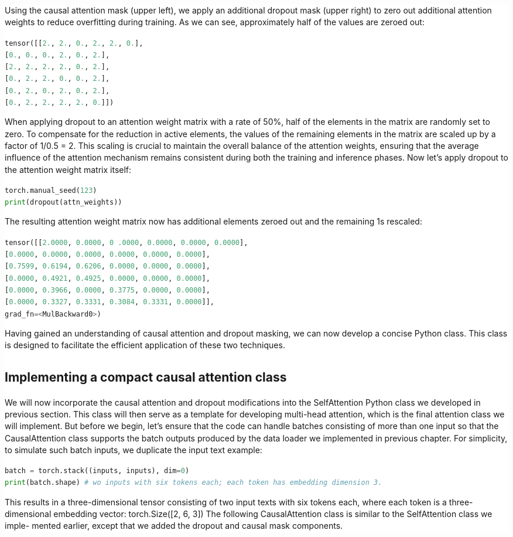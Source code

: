 
Using the causal attention mask (upper left), we apply an additional
dropout mask (upper right) to zero out additional attention weights to reduce overfitting
during training.
As we can see, approximately half of the values are zeroed out:
```python
tensor([[2., 2., 0., 2., 2., 0.],
[0., 0., 0., 2., 0., 2.],
[2., 2., 2., 2., 0., 2.],
[0., 2., 2., 0., 0., 2.],
[0., 2., 0., 2., 0., 2.],
[0., 2., 2., 2., 2., 0.]])
```
When applying dropout to an attention weight matrix with a rate of 50%, half of the
elements in the matrix are randomly set to zero. To compensate for the reduction in
active elements, the values of the remaining elements in the matrix are scaled up by a
factor of 1/0.5 = 2. This scaling is crucial to maintain the overall balance of the attention weights, ensuring that the average influence of the attention mechanism remains
consistent during both the training and inference phases.
Now let’s apply dropout to the attention weight matrix itself:
```python
torch.manual_seed(123)
print(dropout(attn_weights))
```
The resulting attention weight matrix now has additional elements zeroed out and the
remaining 1s rescaled:

```python
tensor([[2.0000, 0.0000, 0 .0000, 0.0000, 0.0000, 0.0000],
[0.0000, 0.0000, 0.0000, 0.0000, 0.0000, 0.0000],
[0.7599, 0.6194, 0.6206, 0.0000, 0.0000, 0.0000],
[0.0000, 0.4921, 0.4925, 0.0000, 0.0000, 0.0000],
[0.0000, 0.3966, 0.0000, 0.3775, 0.0000, 0.0000],
[0.0000, 0.3327, 0.3331, 0.3084, 0.3331, 0.0000]],
grad_fn=<MulBackward0>)
```
Having gained an understanding of causal attention and dropout masking, we can
now develop a concise Python class. This class is designed to facilitate the efficient
application of these two techniques.


## Implementing a compact causal attention class
We will now incorporate the causal attention and dropout modifications into the
SelfAttention Python class we developed in previous section. This class will then serve as a
template for developing multi-head attention, which is the final attention class we will
implement.
But before we begin, let’s ensure that the code can handle batches consisting of
more than one input so that the CausalAttention class supports the batch outputs
produced by the data loader we implemented in previous chapter. 
For simplicity, to simulate such batch inputs, we duplicate the input text example:
```python
batch = torch.stack((inputs, inputs), dim=0)
print(batch.shape) # wo inputs with six tokens each; each token has embedding dimension 3.
```
This results in a three-dimensional tensor consisting of two input texts with six tokens
each, where each token is a three-dimensional embedding vector:
torch.Size([2, 6, 3])
The following CausalAttention class is similar to the SelfAttention class we imple-
mented earlier, except that we added the dropout and causal mask components.
